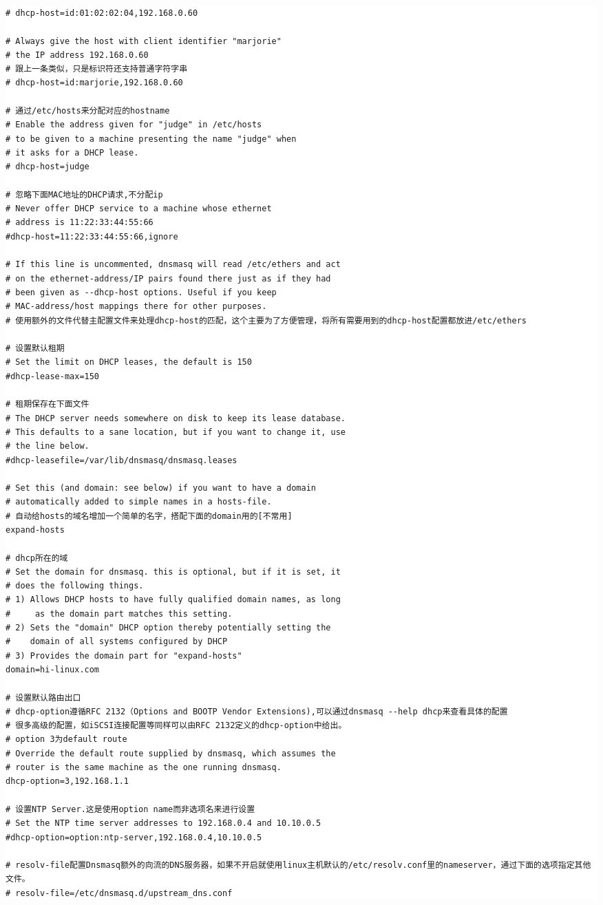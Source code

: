 ```
# dhcp-host=id:01:02:02:04,192.168.0.60

# Always give the host with client identifier "marjorie"
# the IP address 192.168.0.60
# 跟上一条类似，只是标识符还支持普通字符字串
# dhcp-host=id:marjorie,192.168.0.60

# 通过/etc/hosts来分配对应的hostname
# Enable the address given for "judge" in /etc/hosts
# to be given to a machine presenting the name "judge" when
# it asks for a DHCP lease.
# dhcp-host=judge

# 忽略下面MAC地址的DHCP请求,不分配ip
# Never offer DHCP service to a machine whose ethernet
# address is 11:22:33:44:55:66
#dhcp-host=11:22:33:44:55:66,ignore

# If this line is uncommented, dnsmasq will read /etc/ethers and act
# on the ethernet-address/IP pairs found there just as if they had
# been given as --dhcp-host options. Useful if you keep
# MAC-address/host mappings there for other purposes.
# 使用额外的文件代替主配置文件来处理dhcp-host的匹配，这个主要为了方便管理，将所有需要用到的dhcp-host配置都放进/etc/ethers

# 设置默认租期
# Set the limit on DHCP leases, the default is 150
#dhcp-lease-max=150

# 租期保存在下面文件
# The DHCP server needs somewhere on disk to keep its lease database.
# This defaults to a sane location, but if you want to change it, use
# the line below.
#dhcp-leasefile=/var/lib/dnsmasq/dnsmasq.leases

# Set this (and domain: see below) if you want to have a domain
# automatically added to simple names in a hosts-file.
# 自动给hosts的域名增加一个简单的名字，搭配下面的domain用的[不常用]
expand-hosts

# dhcp所在的域
# Set the domain for dnsmasq. this is optional, but if it is set, it
# does the following things.
# 1) Allows DHCP hosts to have fully qualified domain names, as long
#     as the domain part matches this setting.
# 2) Sets the "domain" DHCP option thereby potentially setting the
#    domain of all systems configured by DHCP
# 3) Provides the domain part for "expand-hosts"
domain=hi-linux.com

# 设置默认路由出口
# dhcp-option遵循RFC 2132（Options and BOOTP Vendor Extensions),可以通过dnsmasq --help dhcp来查看具体的配置
# 很多高级的配置，如iSCSI连接配置等同样可以由RFC 2132定义的dhcp-option中给出。
# option 3为default route
# Override the default route supplied by dnsmasq, which assumes the
# router is the same machine as the one running dnsmasq.
dhcp-option=3,192.168.1.1

# 设置NTP Server.这是使用option name而非选项名来进行设置
# Set the NTP time server addresses to 192.168.0.4 and 10.10.0.5
#dhcp-option=option:ntp-server,192.168.0.4,10.10.0.5

# resolv-file配置Dnsmasq额外的向流的DNS服务器，如果不开启就使用linux主机默认的/etc/resolv.conf里的nameserver，通过下面的选项指定其他文件。
# resolv-file=/etc/dnsmasq.d/upstream_dns.conf
```